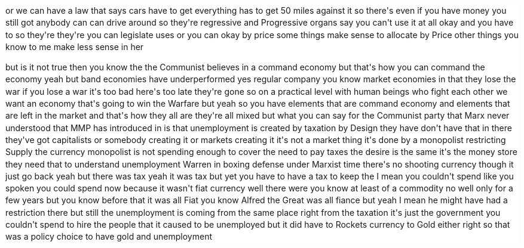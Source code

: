 or we can have a law that says cars have
to get everything has to get 50 miles
against it so there's even if you have
money you still got anybody can can
drive around so they're regressive and
Progressive organs say you can't use it
at all
okay and you have to so they're they're
you can legislate uses or you can okay
by price some things make sense to
allocate by Price other things you know
to me make less sense in her

but is it not true then you know the the
Communist believes in a command economy
but that's how you can command the
economy yeah but
band economies have underperformed yes
regular company you know market
economies in that they lose the war if
you lose a war it's too bad here's too
late they're gone so on a practical
level with human beings who fight each
other we want an economy that's going to
win the Warfare but yeah so you have
elements that are command economy and
elements that are left in the market and
that's how they all are they're all
mixed but what you can say for the
Communist party that Marx never
understood that MMP has introduced in
is that unemployment is created by
taxation by Design they have don't have
that in there they've got capitalists or
somebody creating it or markets creating
it it's not a market thing it's done by
a monopolist restricting Supply the
currency monopolist is not spending
enough to cover the need to pay taxes
the desire is the same it's the money
store
they need that to understand
unemployment
Warren in boxing defense under Marxist
time there's no shooting currency though
it just go back yeah but there was tax
yeah it was tax but yet you have to have
a tax to keep the I mean you couldn't
spend like you spoken you could spend
now because it wasn't fiat currency well
there were you know at least of a
commodity no well only for a few years
but you know before that it was all Fiat
you know Alfred the Great was all fiance
but yeah I mean he might have had a
restriction there but still the
unemployment is coming from the same
place right from the taxation it's just
the government you couldn't spend to
hire the people that it caused to be
unemployed but it did have to
Rockets currency to Gold either right so
that was a policy choice to have gold
and unemployment